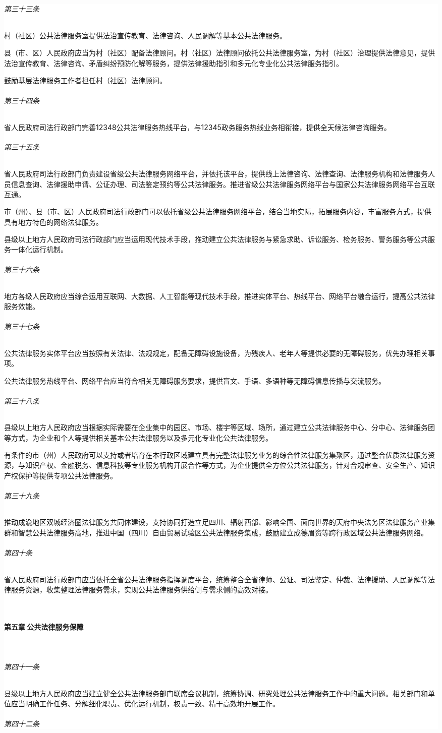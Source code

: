 ###### 第三十三条

村（社区）公共法律服务室提供法治宣传教育、法律咨询、人民调解等基本公共法律服务。

县（市、区）人民政府应当为村（社区）配备法律顾问。村（社区）法律顾问依托公共法律服务室，为村（社区）治理提供法律意见，提供法治宣传教育、法律咨询、矛盾纠纷预防化解等服务，提供法律援助指引和多元化专业化公共法律服务指引。

鼓励基层法律服务工作者担任村（社区）法律顾问。

###### 第三十四条

省人民政府司法行政部门完善12348公共法律服务热线平台，与12345政务服务热线业务相衔接，提供全天候法律咨询服务。

###### 第三十五条

省人民政府司法行政部门负责建设省级公共法律服务网络平台，并依托该平台，提供线上法律咨询、法律查询、法律服务机构和法律服务人员信息查询、法律援助申请、公证办理、司法鉴定预约等公共法律服务。推进省级公共法律服务网络平台与国家公共法律服务网络平台互联互通。

市（州）、县（市、区）人民政府司法行政部门可以依托省级公共法律服务网络平台，结合当地实际，拓展服务内容，丰富服务方式，提供具有地方特色的网络法律服务。

县级以上地方人民政府司法行政部门应当运用现代技术手段，推动建立公共法律服务与紧急求助、诉讼服务、检务服务、警务服务等公共服务一体化运行机制。

###### 第三十六条

地方各级人民政府应当综合运用互联网、大数据、人工智能等现代技术手段，推进实体平台、热线平台、网络平台融合运行，提高公共法律服务效能。

###### 第三十七条

公共法律服务实体平台应当按照有关法律、法规规定，配备无障碍设施设备，为残疾人、老年人等提供必要的无障碍服务，优先办理相关事项。

公共法律服务热线平台、网络平台应当符合相关无障碍服务要求，提供盲文、手语、多语种等无障碍信息传播与交流服务。

###### 第三十八条

县级以上地方人民政府应当根据实际需要在企业集中的园区、市场、楼宇等区域、场所，通过建立公共法律服务中心、分中心、法律服务团等方式，为企业和个人等提供相关基本公共法律服务以及多元化专业化公共法律服务。

有条件的市（州）人民政府可以支持或者培育在本行政区域建立具有完整法律服务业务的综合性法律服务集聚区，通过整合优质法律服务资源，与知识产权、金融税务、信息科技等专业服务机构开展合作等方式，为企业提供全方位公共法律服务，针对合规审查、安全生产、知识产权保护等提供专项公共法律服务。

###### 第三十九条

推动成渝地区双城经济圈法律服务共同体建设，支持协同打造立足四川、辐射西部、影响全国、面向世界的天府中央法务区法律服务产业集群和智慧公共法律服务高地，推进中国（四川）自由贸易试验区公共法律服务集成，鼓励建立成德眉资等跨行政区域公共法律服务网络。

###### 第四十条

省人民政府司法行政部门应当依托全省公共法律服务指挥调度平台，统筹整合全省律师、公证、司法鉴定、仲裁、法律援助、人民调解等法律服务资源，收集整理法律服务需求，实现公共法律服务供给侧与需求侧的高效对接。

​

#### 第五章 公共法律服务保障

​

###### 第四十一条

县级以上地方人民政府应当建立健全公共法律服务部门联席会议机制，统筹协调、研究处理公共法律服务工作中的重大问题。相关部门和单位应当明确工作任务、分解细化职责、优化运行机制，权责一致、精干高效地开展工作。

###### 第四十二条
